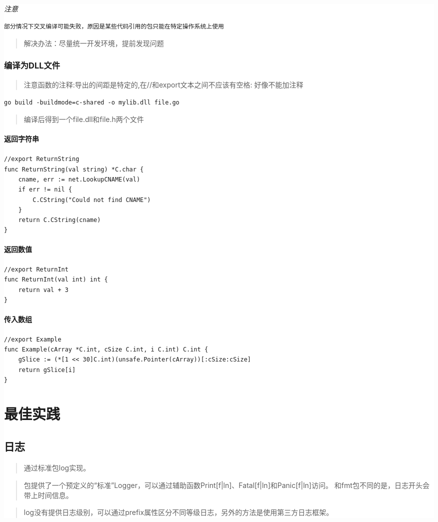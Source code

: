 _注意_
```text
部分情况下交叉编译可能失败，原因是某些代码引用的包只能在特定操作系统上使用
```
> 解决办法：尽量统一开发环境，提前发现问题

### 编译为DLL文件
> 注意函数的注释:导出的间距是特定的,在//和export文本之间不应该有空格:
> 好像不能加注释

```commandline
go build -buildmode=c-shared -o mylib.dll file.go
```
> 编译后得到一个file.dll和file.h两个文件

#### 返回字符串
```golang
//export ReturnString
func ReturnString(val string) *C.char {
	cname, err := net.LookupCNAME(val)
	if err != nil {
		C.CString("Could not find CNAME")
	}
	return C.CString(cname)
}
```
#### 返回数值
```golang
//export ReturnInt
func ReturnInt(val int) int {
	return val + 3
}
```

#### 传入数组
```golang
//export Example
func Example(cArray *C.int, cSize C.int, i C.int) C.int {
    gSlice := (*[1 << 30]C.int)(unsafe.Pointer(cArray))[:cSize:cSize]
    return gSlice[i]
}
```

# 最佳实践
## 日志
> 通过标准包log实现。

> 包提供了一个预定义的“标准”Logger，可以通过辅助函数Print[f|ln]、Fatal[f|ln]和Panic[f|ln]访问。
> 和fmt包不同的是，日志开头会带上时间信息。

> log没有提供日志级别，可以通过prefix属性区分不同等级日志，另外的方法是使用第三方日志框架。
